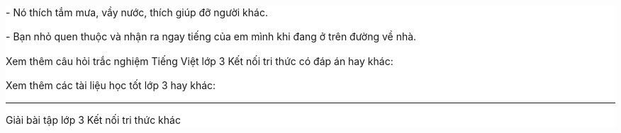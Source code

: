 \- Nó thích tắm mưa, vầy nước, thích giúp đỡ người khác.

\- Bạn nhỏ quen thuộc và nhận ra ngay tiếng của em mình khi đang ở trên đường về nhà.

Xem thêm câu hỏi trắc nghiệm Tiếng Việt lớp 3 Kết nối tri thức có đáp án hay khác:

Xem thêm các tài liệu học tốt lớp 3 hay khác:

* * *

Giải bài tập lớp 3 Kết nối tri thức khác
